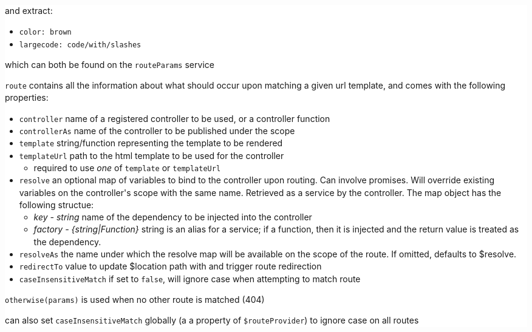and extract:

- `color: brown`
- `largecode: code/with/slashes`

which can both be found on the `routeParams` service

`route` contains all the information about what should occur upon matching a given url template, and comes with the following properties:

- `controller` name of a registered controller to be used, or a controller function
- `controllerAs` name of the controller to be published under the scope
- `template` string/function representing the template to be rendered
- `templateUrl` path to the html template to be used for the controller
  - required to use *one* of `template` or `templateUrl`
- `resolve` an optional map of variables to bind to the controller upon routing. Can involve promises. Will override existing variables on the controller's scope with the same name. Retrieved as a service by the controller. The map object has the following structue:
  - *key - string* name of the dependency to be injected into the controller
  - *factory - {string|Function}* string is an alias for a service; if a function, then it is injected and the return value is treated as the dependency.
- `resolveAs` the name under which the resolve map will be available on the scope of the route. If omitted, defaults to $resolve.
- `redirectTo` value to update $location path with and trigger route redirection
- `caseInsensitiveMatch` if set to `false`, will ignore case when attempting to match route

`otherwise(params)` is used when no other route is matched (404)

can also set `caseInsensitiveMatch` globally (a a property of `$routeProvider`) to ignore case on all routes





